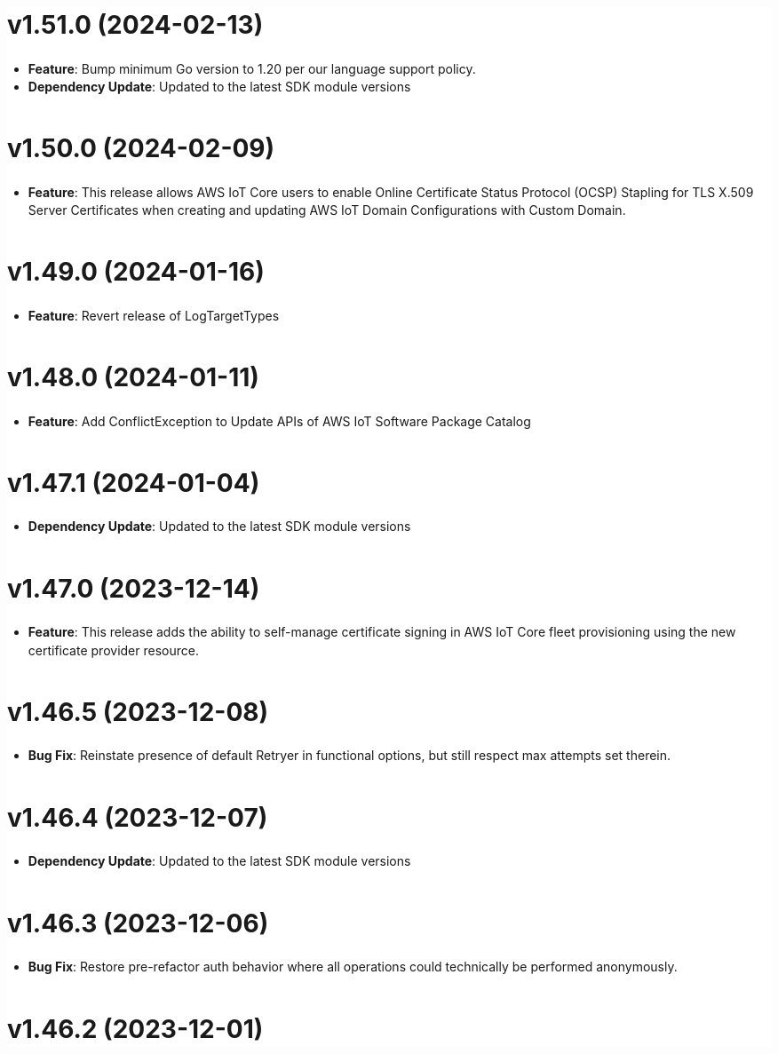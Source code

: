 # v1.51.0 (2024-02-13)

* **Feature**: Bump minimum Go version to 1.20 per our language support policy.
* **Dependency Update**: Updated to the latest SDK module versions

# v1.50.0 (2024-02-09)

* **Feature**: This release allows AWS IoT Core users to enable Online Certificate Status Protocol (OCSP) Stapling for TLS X.509 Server Certificates when creating and updating AWS IoT Domain Configurations with Custom Domain.

# v1.49.0 (2024-01-16)

* **Feature**: Revert release of LogTargetTypes

# v1.48.0 (2024-01-11)

* **Feature**: Add ConflictException to Update APIs of AWS IoT Software Package Catalog

# v1.47.1 (2024-01-04)

* **Dependency Update**: Updated to the latest SDK module versions

# v1.47.0 (2023-12-14)

* **Feature**: This release adds the ability to self-manage certificate signing in AWS IoT Core fleet provisioning using the new certificate provider resource.

# v1.46.5 (2023-12-08)

* **Bug Fix**: Reinstate presence of default Retryer in functional options, but still respect max attempts set therein.

# v1.46.4 (2023-12-07)

* **Dependency Update**: Updated to the latest SDK module versions

# v1.46.3 (2023-12-06)

* **Bug Fix**: Restore pre-refactor auth behavior where all operations could technically be performed anonymously.

# v1.46.2 (2023-12-01)
